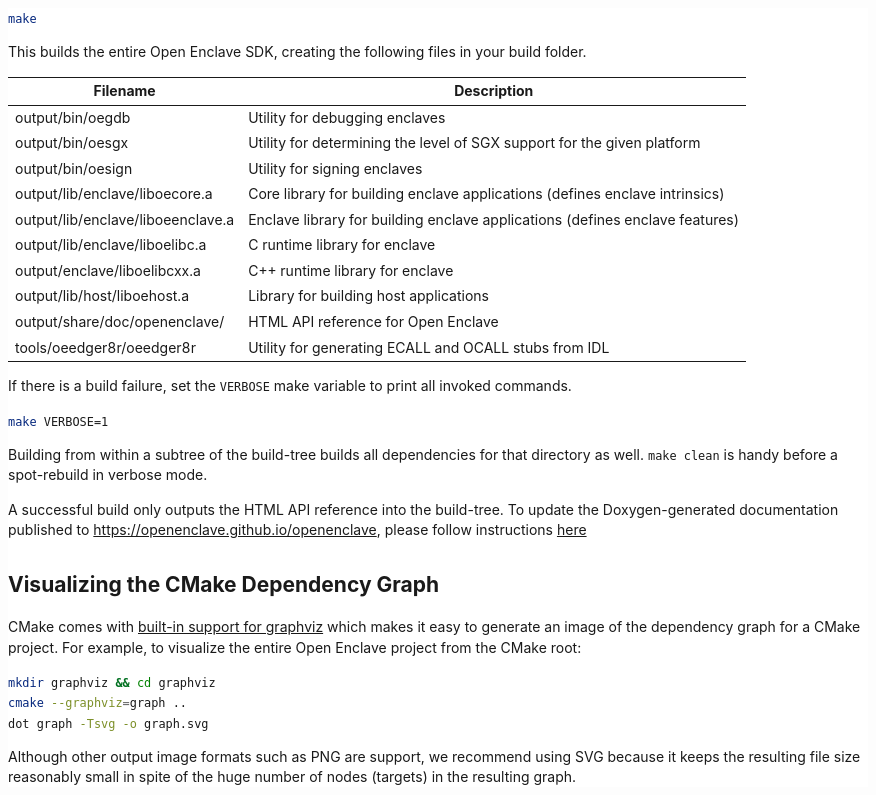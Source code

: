 ```bash
make
```

This builds the entire Open Enclave SDK, creating the following files in your build folder.

| Filename                          | Description                                           |
|-----------------------------------|-------------------------------------------------------|
| output/bin/oegdb                  | Utility for debugging enclaves                        |
| output/bin/oesgx                  | Utility for determining the level of SGX support for the given platform |
| output/bin/oesign                 | Utility for signing enclaves                          |
| output/lib/enclave/liboecore.a    | Core library for building enclave applications (defines enclave intrinsics) |
| output/lib/enclave/liboeenclave.a | Enclave library for building enclave applications (defines enclave features) |
| output/lib/enclave/liboelibc.a    | C runtime library for enclave                         |
| output/enclave/liboelibcxx.a      | C++ runtime library for enclave                       |
| output/lib/host/liboehost.a       | Library for building host applications                |
| output/share/doc/openenclave/     | HTML API reference for Open Enclave                   |
| tools/oeedger8r/oeedger8r         | Utility for generating ECALL and OCALL stubs from IDL |

If there is a build failure, set the `VERBOSE` make variable to print all invoked commands.

```bash
make VERBOSE=1
```

Building from within a subtree of the build-tree builds all dependencies for that directory as well.
`make clean` is handy before a spot-rebuild in verbose mode.

A successful build only outputs the HTML API reference into the build-tree.
To update the Doxygen-generated documentation published to https://openenclave.github.io/openenclave,
please follow instructions [here](/docs/refman/doxygen-howto.md)

## Visualizing the CMake Dependency Graph

CMake comes with [built-in support for
graphviz](https://cmake.org/cmake/help/latest/module/CMakeGraphVizOptions.html)
which makes it easy to generate an image of the dependency graph for a CMake
project. For example, to visualize the entire Open Enclave project from the
CMake root:

```bash
mkdir graphviz && cd graphviz
cmake --graphviz=graph ..
dot graph -Tsvg -o graph.svg
```

Although other output image formats such as PNG are support, we recommend using
SVG because it keeps the resulting file size reasonably small in spite of the
huge number of nodes (targets) in the resulting graph.
